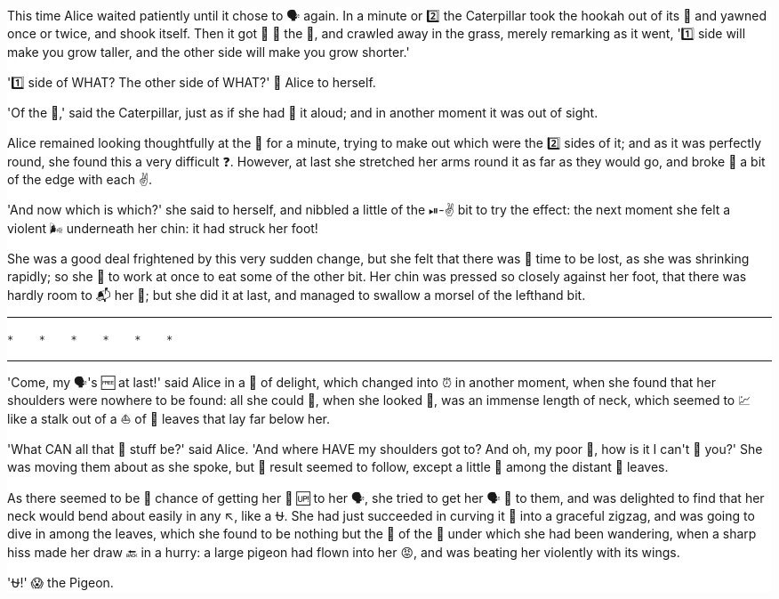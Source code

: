 This time Alice waited patiently until it chose to 🗣 again. In
a minute or 2️⃣ the Caterpillar took the hookah out of its 👄
and yawned once or twice, and shook itself. Then it got 📩 📴 the
🍄, and crawled away in the grass, merely remarking as it went,
'1️⃣ side will make you grow taller, and the other side will make you
grow shorter.'

'1️⃣ side of WHAT? The other side of WHAT?' 💭 Alice to herself.

'Of the 🍄,' said the Caterpillar, just as if she had 🙏 it
aloud; and in another moment it was out of sight.

Alice remained looking thoughtfully at the 🍄 for a minute, trying
to make out which were the 2️⃣ sides of it; and as it was perfectly
round, she found this a very difficult ❓. However, at last she
stretched her arms round it as far as they would go, and broke 📴 a bit
of the edge with each ✌.

'And now which is which?' she said to herself, and nibbled a little of
the ⏯-✌ bit to try the effect: the next moment she felt a violent
🌬 underneath her chin: it had struck her foot!

She was a good deal frightened by this very sudden change, but she felt
that there was 🙊 time to be lost, as she was shrinking rapidly; so she
📐 to work at once to eat some of the other bit. Her chin was pressed
so closely against her foot, that there was hardly room to 📬 her
👄; but she did it at last, and managed to swallow a morsel of the
lefthand bit.


  *    *    *    *    *    *    *

    *    *    *    *    *    *

  *    *    *    *    *    *    *

'Come, my 🗣's 🆓 at last!' said Alice in a 🏽 of delight, which
changed into ⏰ in another moment, when she found that her shoulders
were nowhere to be found: all she could 🙈, when she looked 📩, was
an immense length of neck, which seemed to 💹 like a stalk out of a
⛵ of 🍏 leaves that lay far below her.

'What CAN all that 🍏 stuff be?' said Alice. 'And where HAVE my
shoulders got to? And oh, my poor 🤘, how is it I can't 🙈 you?'
She was moving them about as she spoke, but 🙊 result seemed to follow,
except a little 🤝 among the distant 🍏 leaves.

As there seemed to be 🙊 chance of getting her 🙆 🆙 to her 🗣, she
tried to get her 🗣 📩 to them, and was delighted to find that her
neck would bend about easily in any ↖, like a ⛎. She had
just succeeded in curving it 📩 into a graceful zigzag, and was going
to dive in among the leaves, which she found to be nothing but the 🎩
of the 🎄 under which she had been wandering, when a sharp hiss made
her draw 🔙 in a hurry: a large pigeon had flown into her 😡, and
was beating her violently with its wings.

'⛎!' 😱 the Pigeon.
